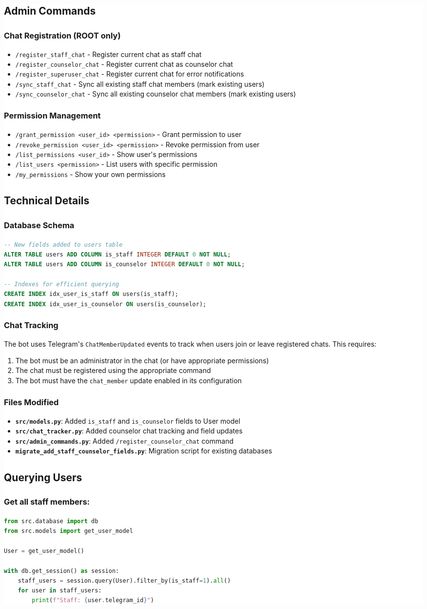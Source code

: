 ## Admin Commands

### Chat Registration (ROOT only)

- `/register_staff_chat` - Register current chat as staff chat
- `/register_counselor_chat` - Register current chat as counselor chat
- `/register_superuser_chat` - Register current chat for error notifications
- `/sync_staff_chat` - Sync all existing staff chat members (mark existing users)
- `/sync_counselor_chat` - Sync all existing counselor chat members (mark existing users)

### Permission Management

- `/grant_permission <user_id> <permission>` - Grant permission to user
- `/revoke_permission <user_id> <permission>` - Revoke permission from user
- `/list_permissions <user_id>` - Show user's permissions
- `/list_users <permission>` - List users with specific permission
- `/my_permissions` - Show your own permissions

## Technical Details

### Database Schema

```sql
-- New fields added to users table
ALTER TABLE users ADD COLUMN is_staff INTEGER DEFAULT 0 NOT NULL;
ALTER TABLE users ADD COLUMN is_counselor INTEGER DEFAULT 0 NOT NULL;

-- Indexes for efficient querying
CREATE INDEX idx_user_is_staff ON users(is_staff);
CREATE INDEX idx_user_is_counselor ON users(is_counselor);
```

### Chat Tracking

The bot uses Telegram's `ChatMemberUpdated` events to track when users join or leave registered chats. This requires:

1. The bot must be an administrator in the chat (or have appropriate permissions)
2. The chat must be registered using the appropriate command
3. The bot must have the `chat_member` update enabled in its configuration

### Files Modified

- **`src/models.py`**: Added `is_staff` and `is_counselor` fields to User model
- **`src/chat_tracker.py`**: Added counselor chat tracking and field updates
- **`src/admin_commands.py`**: Added `/register_counselor_chat` command
- **`migrate_add_staff_counselor_fields.py`**: Migration script for existing databases

## Querying Users

### Get all staff members:
```python
from src.database import db
from src.models import get_user_model

User = get_user_model()

with db.get_session() as session:
    staff_users = session.query(User).filter_by(is_staff=1).all()
    for user in staff_users:
        print(f"Staff: {user.telegram_id}")
```
